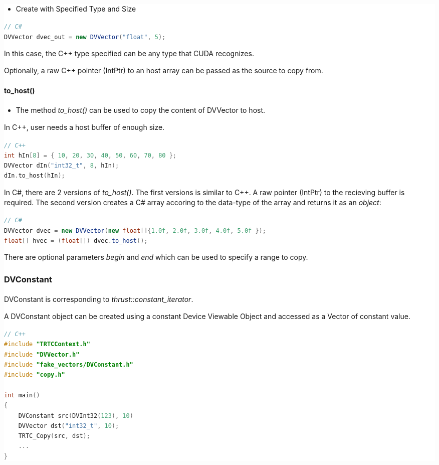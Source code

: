 * Create with Specified Type and Size

```cs
// C#
DVVector dvec_out = new DVVector("float", 5);
```
In this case, the C++ type specified can be any type that CUDA recognizes.

Optionally, a raw C++ pointer (IntPtr) to an host array can be passed as the source to copy from.

#### to_host()

* The method *to_host()* can be used to copy the content of DVVector to host.

In C++, user needs a host buffer of enough size.

```cpp
// C++
int hIn[8] = { 10, 20, 30, 40, 50, 60, 70, 80 };
DVVector dIn("int32_t", 8, hIn);
dIn.to_host(hIn);
```

In C#, there are 2 versions of *to_host()*. 
The first versions is similar to C++. A raw pointer (IntPtr) to the recieving buffer is required.
The second version creates a C# array accoring to the data-type of the array and returns 
it as an *object*:

```cs
// C#
DVVector dvec = new DVVector(new float[]{1.0f, 2.0f, 3.0f, 4.0f, 5.0f });
float[] hvec = (float[]) dvec.to_host();
```

There are optional parameters *begin* and *end* which can be used to specify a range to copy.

### DVConstant

DVConstant is corresponding to *thrust::constant_iterator*. 

A DVConstant object can be created using a constant Device Viewable Object and accessed as a Vector of constant value.

```cpp
// C++
#include "TRTCContext.h"
#include "DVVector.h"
#include "fake_vectors/DVConstant.h"
#include "copy.h"

int main()
{
	DVConstant src(DVInt32(123), 10)
	DVVector dst("int32_t", 10);
	TRTC_Copy(src, dst);
	...
}

```

